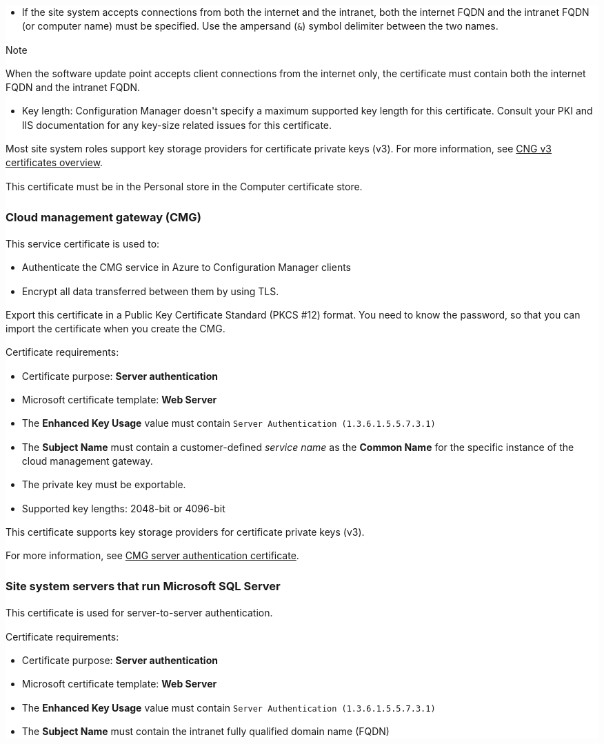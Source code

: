   - If the site system accepts connections from both the internet and the intranet, both the internet FQDN and the intranet FQDN (or computer name) must be specified. Use the ampersand (`&`) symbol delimiter between the two names.

  > [!NOTE]
  > When the software update point accepts client connections from the internet only, the certificate must contain both the internet FQDN and the intranet FQDN.

- Key length: Configuration Manager doesn't specify a maximum supported key length for this certificate. Consult your PKI and IIS documentation for any key-size related issues for this certificate.

Most site system roles support key storage providers for certificate private keys (v3). For more information, see [CNG v3 certificates overview](cng-certificates-overview.md).

This certificate must be in the Personal store in the Computer certificate store.

### Cloud management gateway (CMG)

This service certificate is used to:

- Authenticate the CMG service in Azure to Configuration Manager clients

- Encrypt all data transferred between them by using TLS.

Export this certificate in a Public Key Certificate Standard (PKCS #12) format. You need to know the password, so that you can import the certificate when you create the CMG.

Certificate requirements:

- Certificate purpose: **Server authentication**

- Microsoft certificate template: **Web Server**

- The **Enhanced Key Usage** value must contain `Server Authentication (1.3.6.1.5.5.7.3.1)`

- The **Subject Name** must contain a customer-defined _service name_ as the **Common Name** for the specific instance of the cloud management gateway.

- The private key must be exportable.

- Supported key lengths: 2048-bit or 4096-bit

This certificate supports key storage providers for certificate private keys (v3).

For more information, see [CMG server authentication certificate](../../clients/manage/cmg/server-auth-cert.md).

### Site system servers that run Microsoft SQL Server

This certificate is used for server-to-server authentication.

Certificate requirements:

- Certificate purpose: **Server authentication**

- Microsoft certificate template: **Web Server**

- The **Enhanced Key Usage** value must contain `Server Authentication (1.3.6.1.5.5.7.3.1)`

- The **Subject Name** must contain the intranet fully qualified domain name (FQDN)
